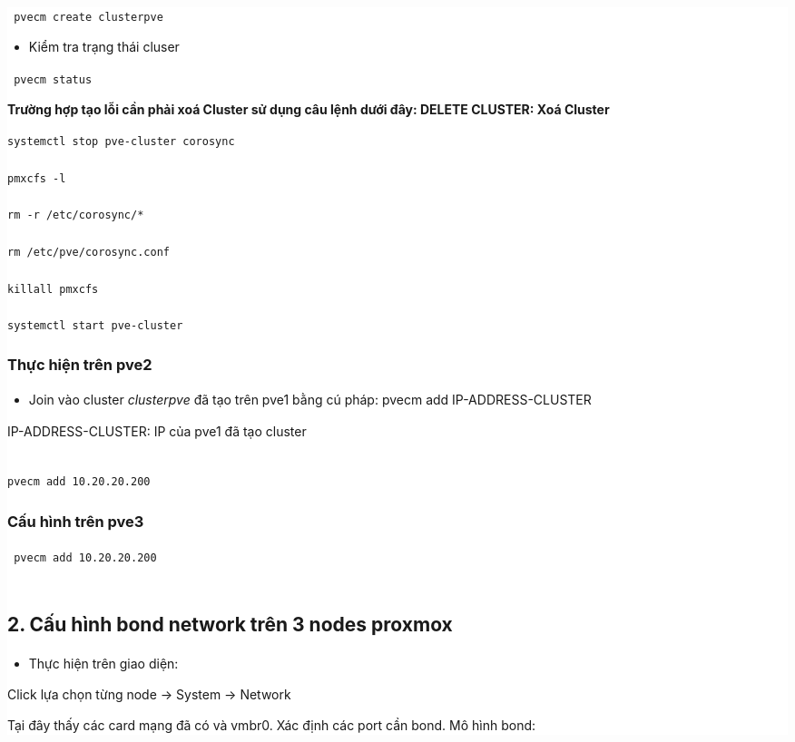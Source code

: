  ```
  pvecm create clusterpve
 
 ```
 
* Kiểm tra trạng thái cluser
 
 ``` 
  pvecm status
 ```

 **Trường hợp tạo lỗi cần phải xoá Cluster sử dụng câu lệnh dưới đây:
 DELETE CLUSTER: Xoá Cluster**

```
systemctl stop pve-cluster corosync

pmxcfs -l

rm -r /etc/corosync/*

rm /etc/pve/corosync.conf

killall pmxcfs

systemctl start pve-cluster

```

### Thực hiện trên pve2


 * Join vào cluster *clusterpve* đã tạo trên pve1 bằng cú pháp:  pvecm add IP-ADDRESS-CLUSTER

IP-ADDRESS-CLUSTER: IP của pve1 đã tạo cluster

```

pvecm add 10.20.20.200

```

### Cấu hình trên pve3

```
 pvecm add 10.20.20.200
 
```

## 2. Cấu hình bond network trên 3 nodes proxmox 

- Thực hiện trên giao diện:

Click lựa chọn từng node -> System -> Network

Tại đây thấy các card mạng đã có và vmbr0.
Xác định các port cần bond.
Mô hình bond:
